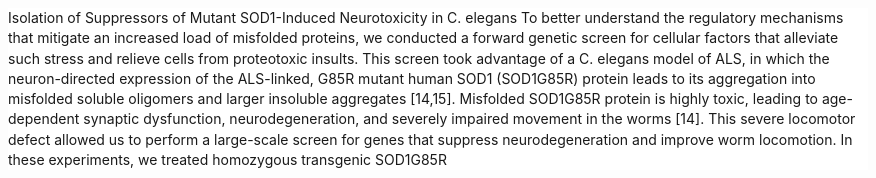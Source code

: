 Isolation of Suppressors of Mutant SOD1-Induced Neurotoxicity in C. elegans
To better understand the regulatory mechanisms that mitigate an increased load of misfolded proteins, we conducted a forward genetic screen for cellular factors that alleviate such stress and relieve cells from proteotoxic insults. This screen took advantage of a C. elegans model of ALS, in which the neuron-directed expression of the ALS-linked, G85R mutant human SOD1 (SOD1G85R) protein leads to its aggregation into misfolded soluble oligomers and larger insoluble aggregates [14,15]. Misfolded SOD1G85R protein is highly toxic, leading to age-dependent synaptic dysfunction, neurodegeneration, and severely impaired movement in the worms [14]. This severe locomotor defect allowed us to perform a large-scale screen for genes that suppress neurodegeneration and improve worm locomotion. In these experiments, we treated homozygous transgenic SOD1G85R